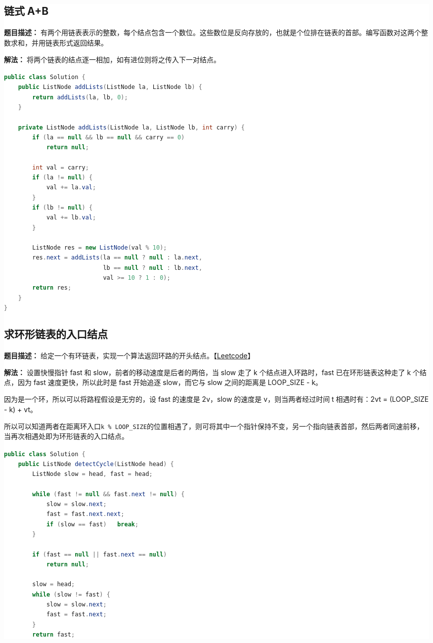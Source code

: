 
## 链式 A+B

**题目描述：** 有两个用链表表示的整数，每个结点包含一个数位。这些数位是反向存放的，也就是个位排在链表的首部。编写函数对这两个整数求和，并用链表形式返回结果。

**解法：** 将两个链表的结点逐一相加，如有进位则将之传入下一对结点。

```java
public class Solution {
    public ListNode addLists(ListNode la, ListNode lb) {
        return addLists(la, lb, 0);
    }

    private ListNode addLists(ListNode la, ListNode lb, int carry) {
        if (la == null && lb == null && carry == 0)
            return null;

        int val = carry;
        if (la != null) {
            val += la.val;
        }
        if (lb != null) {
            val += lb.val;
        }

        ListNode res = new ListNode(val % 10);
        res.next = addLists(la == null ? null : la.next,
                            lb == null ? null : lb.next,
                            val >= 10 ? 1 : 0);
        return res;
    }
}
```

## 求环形链表的入口结点

**题目描述：** 给定一个有环链表，实现一个算法返回环路的开头结点。【[Leetcode](https://leetcode-cn.com/problems/linked-list-cycle-ii/)】

**解法：** 设置快慢指针 fast 和 slow，前者的移动速度是后者的两倍，当 slow 走了 k 个结点进入环路时，fast 已在环形链表这种走了 k 个结点，因为 fast 速度更快，所以此时是 fast 开始追逐 slow，而它与 slow 之间的距离是 LOOP_SIZE - k。

因为是一个环，所以可以将路程假设是无穷的，设 fast 的速度是 2v，slow 的速度是 v，则当两者经过时间 t 相遇时有：2vt = (LOOP_SIZE - k) + vt。

所以可以知道两者在距离环入口`k % LOOP_SIZE`的位置相遇了，则可将其中一个指针保持不变，另一个指向链表首部，然后两者同速前移，当再次相遇处即为环形链表的入口结点。

```java
public class Solution {
    public ListNode detectCycle(ListNode head) {
        ListNode slow = head, fast = head;
        
        while (fast != null && fast.next != null) {
            slow = slow.next;
            fast = fast.next.next;
            if (slow == fast)   break;
        }
        
        if (fast == null || fast.next == null)
            return null;
        
        slow = head;
        while (slow != fast) {
            slow = slow.next;
            fast = fast.next;
        }
        return fast;
```
